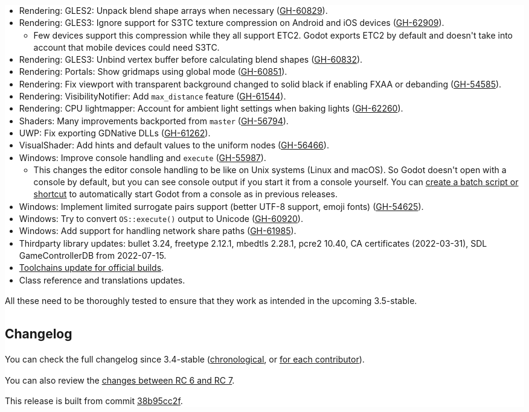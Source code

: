 - Rendering: GLES2: Unpack blend shape arrays when necessary ([GH-60829](https://github.com/godotengine/godot/pull/60829)).
- Rendering: GLES3: Ignore support for S3TC texture compression on Android and iOS devices ([GH-62909](https://github.com/godotengine/godot/pull/62909)).
  * Few devices support this compression while they all support ETC2. Godot exports ETC2 by default and doesn't take into account that mobile devices could need S3TC.
- Rendering: GLES3: Unbind vertex buffer before calculating blend shapes ([GH-60832](https://github.com/godotengine/godot/pull/60832)).
- Rendering: Portals: Show gridmaps using global mode ([GH-60851](https://github.com/godotengine/godot/pull/60851)).
- Rendering: Fix viewport with transparent background changed to solid black if enabling FXAA or debanding ([GH-54585](https://github.com/godotengine/godot/pull/54585)).
- Rendering: VisibilityNotifier: Add `max_distance` feature ([GH-61544](https://github.com/godotengine/godot/pull/61544)).
- Rendering: CPU lightmapper: Account for ambient light settings when baking lights ([GH-62260](https://github.com/godotengine/godot/pull/62260)).
- Shaders: Many improvements backported from `master` ([GH-56794](https://github.com/godotengine/godot/pull/56794)).
- UWP: Fix exporting GDNative DLLs ([GH-61262](https://github.com/godotengine/godot/pull/61262)).
- VisualShader: Add hints and default values to the uniform nodes ([GH-56466](https://github.com/godotengine/godot/pull/56466)).
- Windows: Improve console handling and `execute` ([GH-55987](https://github.com/godotengine/godot/pull/55987)).
  * This changes the editor console handling to be like on Unix systems (Linux and macOS). So Godot doesn't open with a console by default, but you can see console output if you start it from a console yourself. You can [create a batch script or shortcut](https://github.com/godotengine/godot/pull/55987#issuecomment-996563579) to automatically start Godot from a console as in previous releases.
- Windows: Implement limited surrogate pairs support (better UTF-8 support, emoji fonts) ([GH-54625](https://github.com/godotengine/godot/pull/54625)).
- Windows: Try to convert `OS::execute()` output to Unicode ([GH-60920](https://github.com/godotengine/godot/pull/60920)).
- Windows: Add support for handling network share paths ([GH-61985](https://github.com/godotengine/godot/pull/61985)).
- Thirdparty library updates: bullet 3.24, freetype 2.12.1, mbedtls 2.28.1, pcre2 10.40, CA certificates (2022-03-31), SDL GameControllerDB from 2022-07-15.
- [Toolchains update for official builds](https://github.com/godotengine/build-containers/tree/3.5#toolchains).
- Class reference and translations updates.

All these need to be thoroughly tested to ensure that they work as intended in the upcoming 3.5-stable.

## Changelog

You can check the full changelog since 3.4-stable ([chronological](https://downloads.tuxfamily.org/godotengine/3.5/rc7/Godot_v3.5-rc7_changelog_chrono.txt), or [for each contributor](https://downloads.tuxfamily.org/godotengine/3.5/rc7/Godot_v3.5-rc7_changelog_authors.txt)).

You can also review the [changes between RC 6 and RC 7](https://github.com/godotengine/godot/compare/f05cecdc43ebfbe58ca9ed5b44fac888b4109dad...38b95cc2fd7f898ead8c7be2732a6817eed1fba0).

This release is built from commit [38b95cc2f](https://github.com/godotengine/godot/commit/38b95cc2fd7f898ead8c7be2732a6817eed1fba0).
